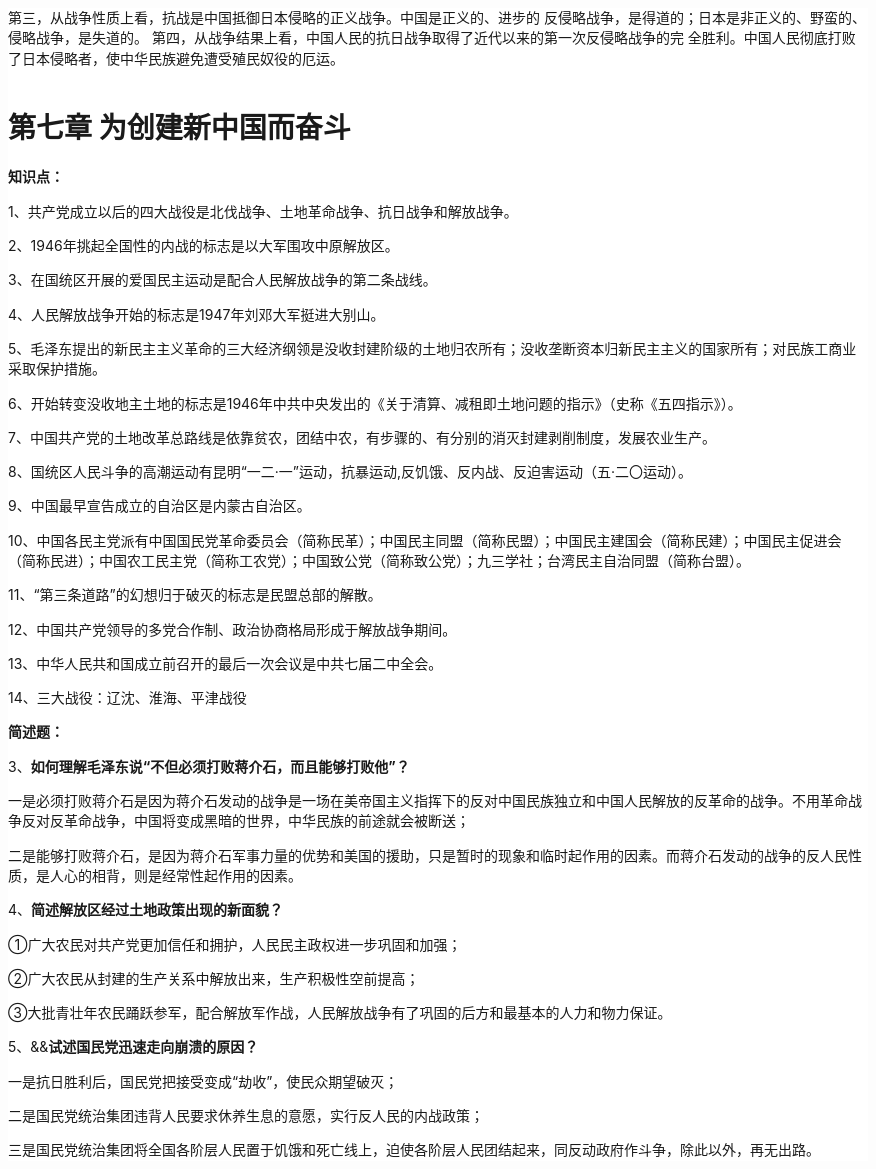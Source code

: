 第三，从战争性质上看，抗战是中国抵御日本侵略的正义战争。中国是正义的、进步的
反侵略战争，是得道的；日本是非正义的、野蛮的、侵略战争，是失道的。
第四，从战争结果上看，中国人民的抗日战争取得了近代以来的第一次反侵略战争的完
全胜利。中国人民彻底打败了日本侵略者，使中华民族避免遭受殖民奴役的厄运。

# 第七章 为创建新中国而奋斗

**知识点：**

1、共产党成立以后的四大战役是北伐战争、土地革命战争、抗日战争和解放战争。

2、1946年挑起全国性的内战的标志是以大军围攻中原解放区。

3、在国统区开展的爱国民主运动是配合人民解放战争的第二条战线。

4、人民解放战争开始的标志是1947年刘邓大军挺进大别山。

5、毛泽东提出的新民主主义革命的三大经济纲领是没收封建阶级的土地归农所有；没收垄断资本归新民主主义的国家所有；对民族工商业采取保护措施。

6、开始转变没收地主土地的标志是1946年中共中央发出的《关于清算、减租即土地问题的指示》（史称《五四指示》）。

7、中国共产党的土地改革总路线是依靠贫农，团结中农，有步骤的、有分别的消灭封建剥削制度，发展农业生产。

8、国统区人民斗争的高潮运动有昆明“一二·一”运动，抗暴运动,反饥饿、反内战、反迫害运动（五·二〇运动）。

9、中国最早宣告成立的自治区是内蒙古自治区。

10、中国各民主党派有中国国民党革命委员会（简称民革）；中国民主同盟（简称民盟）；中国民主建国会（简称民建）；中国民主促进会（简称民进）；中国农工民主党（简称工农党）；中国致公党（简称致公党）；九三学社；台湾民主自治同盟（简称台盟）。

11、“第三条道路”的幻想归于破灭的标志是民盟总部的解散。

12、中国共产党领导的多党合作制、政治协商格局形成于解放战争期间。

13、中华人民共和国成立前召开的最后一次会议是中共七届二中全会。

14、三大战役：辽沈、淮海、平津战役

 

**简述题：**

3、**如何理解毛泽东说“不但必须打败蒋介石，而且能够打败他”？**

一是必须打败蒋介石是因为蒋介石发动的战争是一场在美帝国主义指挥下的反对中国民族独立和中国人民解放的反革命的战争。不用革命战争反对反革命战争，中国将变成黑暗的世界，中华民族的前途就会被断送；

二是能够打败蒋介石，是因为蒋介石军事力量的优势和美国的援助，只是暂时的现象和临时起作用的因素。而蒋介石发动的战争的反人民性质，是人心的相背，则是经常性起作用的因素。

4、**简述解放区经过土地政策出现的新面貌？**

①广大农民对共产党更加信任和拥护，人民民主政权进一步巩固和加强；

②广大农民从封建的生产关系中解放出来，生产积极性空前提高；

③大批青壮年农民踊跃参军，配合解放军作战，人民解放战争有了巩固的后方和最基本的人力和物力保证。

5、&&**试述国民党迅速走向崩溃的原因？**

一是抗日胜利后，国民党把接受变成“劫收”，使民众期望破灭；

二是国民党统治集团违背人民要求休养生息的意愿，实行反人民的内战政策；

三是国民党统治集团将全国各阶层人民置于饥饿和死亡线上，迫使各阶层人民团结起来，同反动政府作斗争，除此以外，再无出路。
